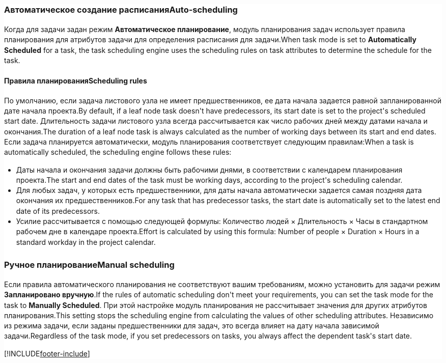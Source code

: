 ### <a name="auto-scheduling"></a><span data-ttu-id="f5c7b-205">Автоматическое создание расписания</span><span class="sxs-lookup"><span data-stu-id="f5c7b-205">Auto-scheduling</span></span> 
 
<span data-ttu-id="f5c7b-206">Когда для задачи задан режим **Автоматическое планирование**, модуль планирования задач использует правила планирования для атрибутов задачи для определения расписания для задачи.</span><span class="sxs-lookup"><span data-stu-id="f5c7b-206">When task mode is set to **Automatically Scheduled** for a task, the task scheduling engine uses the scheduling rules on task attributes to determine the schedule for the task.</span></span>

#### <a name="scheduling-rules"></a><span data-ttu-id="f5c7b-207">Правила планирования</span><span class="sxs-lookup"><span data-stu-id="f5c7b-207">Scheduling rules</span></span>

<span data-ttu-id="f5c7b-208">По умолчанию, если задача листового узла не имеет предшественников, ее дата начала задается равной запланированной дате начала проекта.</span><span class="sxs-lookup"><span data-stu-id="f5c7b-208">By default, if a leaf node task doesn't have predecessors, its start date is set to the project's scheduled start date.</span></span> <span data-ttu-id="f5c7b-209">Длительность задачи листового узла всегда рассчитывается как число рабочих дней между датами начала и окончания.</span><span class="sxs-lookup"><span data-stu-id="f5c7b-209">The duration of a leaf node task is always calculated as the number of working days between its start and end dates.</span></span> <span data-ttu-id="f5c7b-210">Если задача планируется автоматически, модуль планирования соответствует следующим правилам:</span><span class="sxs-lookup"><span data-stu-id="f5c7b-210">When a task is automatically scheduled, the scheduling engine follows these rules:</span></span>

- <span data-ttu-id="f5c7b-211">Даты начала и окончания задачи должны быть рабочими днями, в соответствии с календарем планирования проекта.</span><span class="sxs-lookup"><span data-stu-id="f5c7b-211">The start and end dates of the task must be working days, according to the project's scheduling calendar.</span></span> 
- <span data-ttu-id="f5c7b-212">Для любых задач, у которых есть предшественники, для даты начала автоматически задается самая поздняя дата окончания их предшественников.</span><span class="sxs-lookup"><span data-stu-id="f5c7b-212">For any task that has predecessor tasks, the start date is automatically set to the latest end date of its predecessors.</span></span>
- <span data-ttu-id="f5c7b-213">Усилие рассчитывается с помощью следующей формулы: Количество людей × Длительность × Часы в стандартном рабочем дне в календаре проекта.</span><span class="sxs-lookup"><span data-stu-id="f5c7b-213">Effort is calculated by using this formula: Number of people × Duration × Hours in a standard workday in the project calendar.</span></span>

### <a name="manual-scheduling"></a><span data-ttu-id="f5c7b-214">Ручное планирование</span><span class="sxs-lookup"><span data-stu-id="f5c7b-214">Manual scheduling</span></span>

<span data-ttu-id="f5c7b-215">Если правила автоматического планирования не соответствуют вашим требованиям, можно установить для задачи режим **Запланировано вручную**.</span><span class="sxs-lookup"><span data-stu-id="f5c7b-215">If the rules of automatic scheduling don't meet your requirements, you can set the task mode for the task to **Manually Scheduled**.</span></span> <span data-ttu-id="f5c7b-216">При этой настройке модуль планирования не рассчитывает значения для других атрибутов планирования.</span><span class="sxs-lookup"><span data-stu-id="f5c7b-216">This setting stops the scheduling engine from calculating the values of other scheduling attributes.</span></span> <span data-ttu-id="f5c7b-217">Независимо из режима задачи, если заданы предшественники для задач, это всегда влияет на дату начала зависимой задачи.</span><span class="sxs-lookup"><span data-stu-id="f5c7b-217">Regardless of the task mode, if you set predecessors on tasks, you always affect the dependent task's start date.</span></span>


[!INCLUDE[footer-include](../includes/footer-banner.md)]
